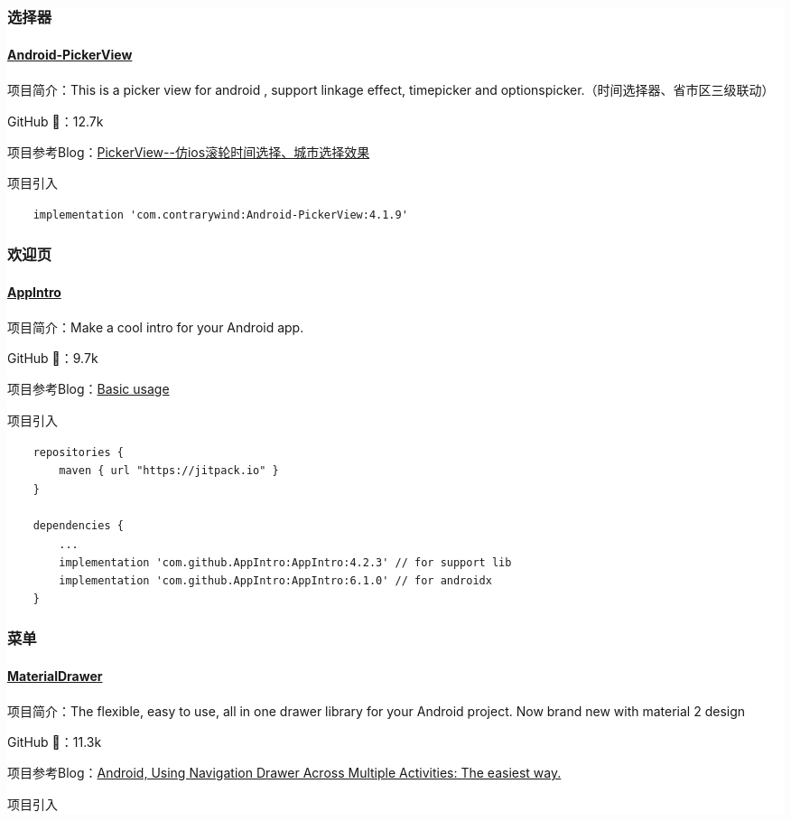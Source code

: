 ### 选择器

#### [Android-PickerView](https://github.com/Bigkoo/Android-PickerView)

项目简介：This is a picker view for android , support linkage effect, timepicker and optionspicker.（时间选择器、省市区三级联动）

GitHub 🌟：12.7k

项目参考Blog：[PickerView--仿ios滚轮时间选择、城市选择效果](https://blog.csdn.net/wangwo1991/article/details/85036891)

项目引入

```
    implementation 'com.contrarywind:Android-PickerView:4.1.9'
```

### 欢迎页

#### [AppIntro](https://github.com/AppIntro/AppIntro)

项目简介：Make a cool intro for your Android app.

GitHub 🌟：9.7k

项目参考Blog：[Basic usage](https://github.com/AppIntro/AppIntro#basic-usage)

项目引入

```
	repositories {
    	maven { url "https://jitpack.io" }
	}

    dependencies {
        ...
        implementation 'com.github.AppIntro:AppIntro:4.2.3' // for support lib
        implementation 'com.github.AppIntro:AppIntro:6.1.0' // for androidx
    }
```

### 菜单

#### [MaterialDrawer](https://github.com/mikepenz/MaterialDrawer)

项目简介：The flexible, easy to use, all in one drawer library for your Android project. Now brand new with material 2 design

GitHub 🌟：11.3k

项目参考Blog：[Android, Using Navigation Drawer Across Multiple Activities: The easiest way.](https://medium.com/android-news/android-using-navigation-drawer-across-multiple-activities-the-easiest-way-b011f152aebd)

项目引入

